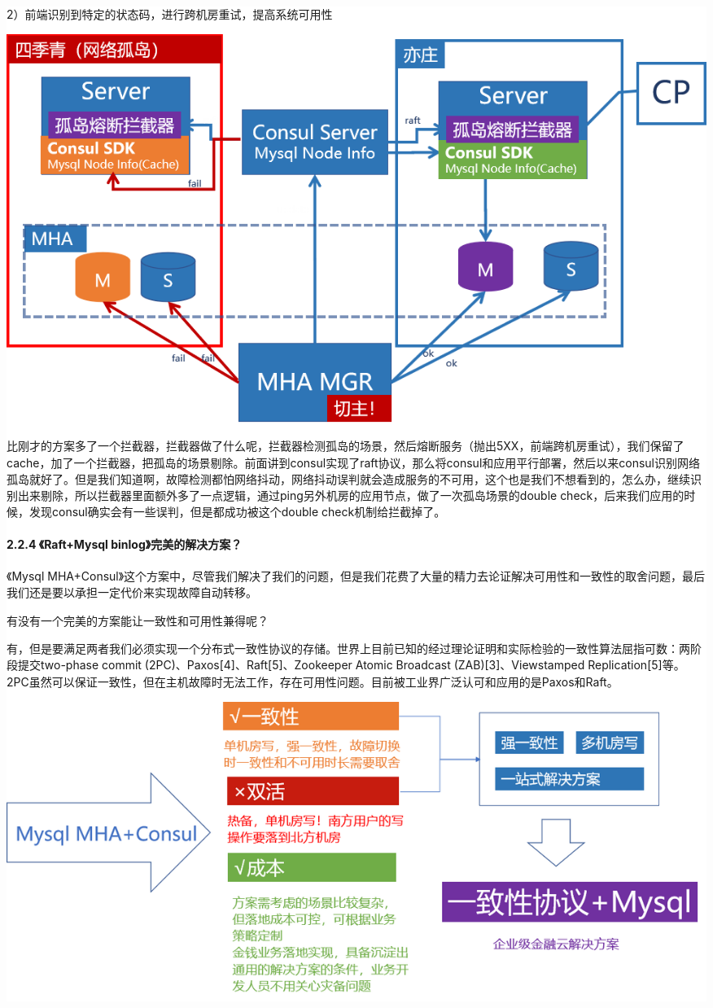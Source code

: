 2）前端识别到特定的状态码，进行跨机房重试，提高系统可用性

![1564722035586](doc/1564722035586.png)

比刚才的方案多了一个拦截器，拦截器做了什么呢，拦截器检测孤岛的场景，然后熔断服务（抛出5XX，前端跨机房重试），我们保留了cache，加了一个拦截器，把孤岛的场景剔除。前面讲到consul实现了raft协议，那么将consul和应用平行部署，然后以来consul识别网络孤岛就好了。但是我们知道啊，故障检测都怕网络抖动，网络抖动误判就会造成服务的不可用，这个也是我们不想看到的，怎么办，继续识别出来剔除，所以拦截器里面额外多了一点逻辑，通过ping另外机房的应用节点，做了一次孤岛场景的double check，后来我们应用的时候，发现consul确实会有一些误判，但是都成功被这个double check机制给拦截掉了。

####  2.2.4 《Raft+Mysql binlog》完美的解决方案？

《Mysql MHA+Consul》这个方案中，尽管我们解决了我们的问题，但是我们花费了大量的精力去论证解决可用性和一致性的取舍问题，最后我们还是要以承担一定代价来实现故障自动转移。

有没有一个完美的方案能让一致性和可用性兼得呢？

有，但是要满足两者我们必须实现一个分布式一致性协议的存储。世界上目前已知的经过理论证明和实际检验的一致性算法屈指可数：两阶段提交two-phase commit (2PC)、Paxos[4]、Raft[5]、Zookeeper Atomic Broadcast (ZAB)[3]、Viewstamped Replication[5]等。2PC虽然可以保证一致性，但在主机故障时无法工作，存在可用性问题。目前被工业界广泛认可和应用的是Paxos和Raft。

![1566277716639](doc/1566277716639.png)

